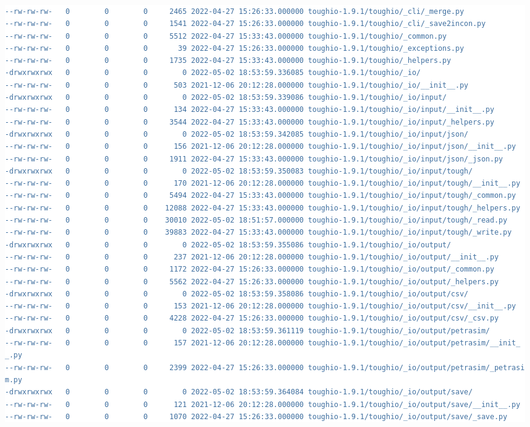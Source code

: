 ```diff
--rw-rw-rw-   0        0        0     2465 2022-04-27 15:26:33.000000 toughio-1.9.1/toughio/_cli/_merge.py
--rw-rw-rw-   0        0        0     1541 2022-04-27 15:26:33.000000 toughio-1.9.1/toughio/_cli/_save2incon.py
--rw-rw-rw-   0        0        0     5512 2022-04-27 15:33:43.000000 toughio-1.9.1/toughio/_common.py
--rw-rw-rw-   0        0        0       39 2022-04-27 15:26:33.000000 toughio-1.9.1/toughio/_exceptions.py
--rw-rw-rw-   0        0        0     1735 2022-04-27 15:33:43.000000 toughio-1.9.1/toughio/_helpers.py
-drwxrwxrwx   0        0        0        0 2022-05-02 18:53:59.336085 toughio-1.9.1/toughio/_io/
--rw-rw-rw-   0        0        0      503 2021-12-06 20:12:28.000000 toughio-1.9.1/toughio/_io/__init__.py
-drwxrwxrwx   0        0        0        0 2022-05-02 18:53:59.339086 toughio-1.9.1/toughio/_io/input/
--rw-rw-rw-   0        0        0      134 2022-04-27 15:33:43.000000 toughio-1.9.1/toughio/_io/input/__init__.py
--rw-rw-rw-   0        0        0     3544 2022-04-27 15:33:43.000000 toughio-1.9.1/toughio/_io/input/_helpers.py
-drwxrwxrwx   0        0        0        0 2022-05-02 18:53:59.342085 toughio-1.9.1/toughio/_io/input/json/
--rw-rw-rw-   0        0        0      156 2021-12-06 20:12:28.000000 toughio-1.9.1/toughio/_io/input/json/__init__.py
--rw-rw-rw-   0        0        0     1911 2022-04-27 15:33:43.000000 toughio-1.9.1/toughio/_io/input/json/_json.py
-drwxrwxrwx   0        0        0        0 2022-05-02 18:53:59.350083 toughio-1.9.1/toughio/_io/input/tough/
--rw-rw-rw-   0        0        0      170 2021-12-06 20:12:28.000000 toughio-1.9.1/toughio/_io/input/tough/__init__.py
--rw-rw-rw-   0        0        0     5494 2022-04-27 15:33:43.000000 toughio-1.9.1/toughio/_io/input/tough/_common.py
--rw-rw-rw-   0        0        0    12088 2022-04-27 15:33:43.000000 toughio-1.9.1/toughio/_io/input/tough/_helpers.py
--rw-rw-rw-   0        0        0    30010 2022-05-02 18:51:57.000000 toughio-1.9.1/toughio/_io/input/tough/_read.py
--rw-rw-rw-   0        0        0    39883 2022-04-27 15:33:43.000000 toughio-1.9.1/toughio/_io/input/tough/_write.py
-drwxrwxrwx   0        0        0        0 2022-05-02 18:53:59.355086 toughio-1.9.1/toughio/_io/output/
--rw-rw-rw-   0        0        0      237 2021-12-06 20:12:28.000000 toughio-1.9.1/toughio/_io/output/__init__.py
--rw-rw-rw-   0        0        0     1172 2022-04-27 15:26:33.000000 toughio-1.9.1/toughio/_io/output/_common.py
--rw-rw-rw-   0        0        0     5562 2022-04-27 15:26:33.000000 toughio-1.9.1/toughio/_io/output/_helpers.py
-drwxrwxrwx   0        0        0        0 2022-05-02 18:53:59.358086 toughio-1.9.1/toughio/_io/output/csv/
--rw-rw-rw-   0        0        0      153 2021-12-06 20:12:28.000000 toughio-1.9.1/toughio/_io/output/csv/__init__.py
--rw-rw-rw-   0        0        0     4228 2022-04-27 15:26:33.000000 toughio-1.9.1/toughio/_io/output/csv/_csv.py
-drwxrwxrwx   0        0        0        0 2022-05-02 18:53:59.361119 toughio-1.9.1/toughio/_io/output/petrasim/
--rw-rw-rw-   0        0        0      157 2021-12-06 20:12:28.000000 toughio-1.9.1/toughio/_io/output/petrasim/__init__.py
--rw-rw-rw-   0        0        0     2399 2022-04-27 15:26:33.000000 toughio-1.9.1/toughio/_io/output/petrasim/_petrasim.py
-drwxrwxrwx   0        0        0        0 2022-05-02 18:53:59.364084 toughio-1.9.1/toughio/_io/output/save/
--rw-rw-rw-   0        0        0      121 2021-12-06 20:12:28.000000 toughio-1.9.1/toughio/_io/output/save/__init__.py
--rw-rw-rw-   0        0        0     1070 2022-04-27 15:26:33.000000 toughio-1.9.1/toughio/_io/output/save/_save.py
```